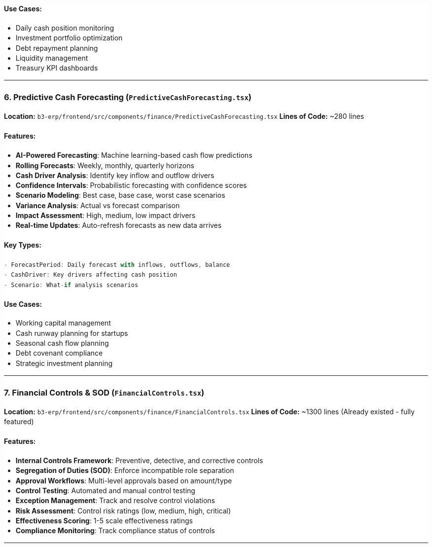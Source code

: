 #### Use Cases:
- Daily cash position monitoring
- Investment portfolio optimization
- Debt repayment planning
- Liquidity management
- Treasury KPI dashboards

---

### 6. **Predictive Cash Forecasting** (`PredictiveCashForecasting.tsx`)
**Location:** `b3-erp/frontend/src/components/finance/PredictiveCashForecasting.tsx`
**Lines of Code:** ~280 lines

#### Features:
- **AI-Powered Forecasting**: Machine learning-based cash flow predictions
- **Rolling Forecasts**: Weekly, monthly, quarterly horizons
- **Cash Driver Analysis**: Identify key inflow and outflow drivers
- **Confidence Intervals**: Probabilistic forecasting with confidence scores
- **Scenario Modeling**: Best case, base case, worst case scenarios
- **Variance Analysis**: Actual vs forecast comparison
- **Impact Assessment**: High, medium, low impact drivers
- **Real-time Updates**: Auto-refresh forecasts as new data arrives

#### Key Types:
```typescript
- ForecastPeriod: Daily forecast with inflows, outflows, balance
- CashDriver: Key drivers affecting cash position
- Scenario: What-if analysis scenarios
```

#### Use Cases:
- Working capital management
- Cash runway planning for startups
- Seasonal cash flow planning
- Debt covenant compliance
- Strategic investment planning

---

### 7. **Financial Controls & SOD** (`FinancialControls.tsx`)
**Location:** `b3-erp/frontend/src/components/finance/FinancialControls.tsx`
**Lines of Code:** ~1300 lines (Already existed - fully featured)

#### Features:
- **Internal Controls Framework**: Preventive, detective, and corrective controls
- **Segregation of Duties (SOD)**: Enforce incompatible role separation
- **Approval Workflows**: Multi-level approvals based on amount/type
- **Control Testing**: Automated and manual control testing
- **Exception Management**: Track and resolve control violations
- **Risk Assessment**: Control risk ratings (low, medium, high, critical)
- **Effectiveness Scoring**: 1-5 scale effectiveness ratings
- **Compliance Monitoring**: Track compliance status of controls

---